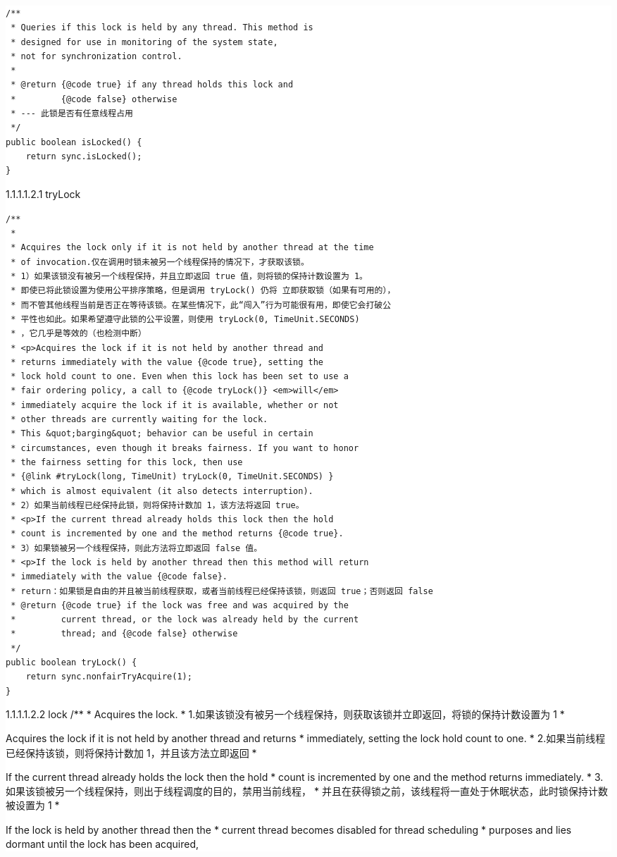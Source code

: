     /**
     * Queries if this lock is held by any thread. This method is
     * designed for use in monitoring of the system state,
     * not for synchronization control.
     *
     * @return {@code true} if any thread holds this lock and
     *         {@code false} otherwise
     * --- 此锁是否有任意线程占用
     */
    public boolean isLocked() {
        return sync.isLocked();
    }


1.1.1.1.2.1	tryLock

    /**
     * 
     * Acquires the lock only if it is not held by another thread at the time
     * of invocation.仅在调用时锁未被另一个线程保持的情况下，才获取该锁。 
     * 1）如果该锁没有被另一个线程保持，并且立即返回 true 值，则将锁的保持计数设置为 1。
     * 即使已将此锁设置为使用公平排序策略，但是调用 tryLock() 仍将 立即获取锁（如果有可用的），
     * 而不管其他线程当前是否正在等待该锁。在某些情况下，此“闯入”行为可能很有用，即使它会打破公
     * 平性也如此。如果希望遵守此锁的公平设置，则使用 tryLock(0, TimeUnit.SECONDS) 
     * ，它几乎是等效的（也检测中断）
     * <p>Acquires the lock if it is not held by another thread and
     * returns immediately with the value {@code true}, setting the
     * lock hold count to one. Even when this lock has been set to use a
     * fair ordering policy, a call to {@code tryLock()} <em>will</em>
     * immediately acquire the lock if it is available, whether or not
     * other threads are currently waiting for the lock.
     * This &quot;barging&quot; behavior can be useful in certain
     * circumstances, even though it breaks fairness. If you want to honor
     * the fairness setting for this lock, then use
     * {@link #tryLock(long, TimeUnit) tryLock(0, TimeUnit.SECONDS) }
     * which is almost equivalent (it also detects interruption).
     * 2）如果当前线程已经保持此锁，则将保持计数加 1，该方法将返回 true。 
     * <p>If the current thread already holds this lock then the hold
     * count is incremented by one and the method returns {@code true}.
     * 3）如果锁被另一个线程保持，则此方法将立即返回 false 值。 
     * <p>If the lock is held by another thread then this method will return
     * immediately with the value {@code false}.
     * return：如果锁是自由的并且被当前线程获取，或者当前线程已经保持该锁，则返回 true；否则返回 false
     * @return {@code true} if the lock was free and was acquired by the
     *         current thread, or the lock was already held by the current
     *         thread; and {@code false} otherwise
     */
    public boolean tryLock() {
        return sync.nonfairTryAcquire(1);
    }

1.1.1.1.2.2	lock
    /**
     * Acquires the lock.
     * 1.如果该锁没有被另一个线程保持，则获取该锁并立即返回，将锁的保持计数设置为 1
     * <p>Acquires the lock if it is not held by another thread and returns
     * immediately, setting the lock hold count to one.
     * 2.如果当前线程已经保持该锁，则将保持计数加 1，并且该方法立即返回
     * <p>If the current thread already holds the lock then the hold
     * count is incremented by one and the method returns immediately.
     * 3.如果该锁被另一个线程保持，则出于线程调度的目的，禁用当前线程，
     *            并且在获得锁之前，该线程将一直处于休眠状态，此时锁保持计数被设置为 1
     * <p>If the lock is held by another thread then the
     * current thread becomes disabled for thread scheduling
     * purposes and lies dormant until the lock has been acquired,